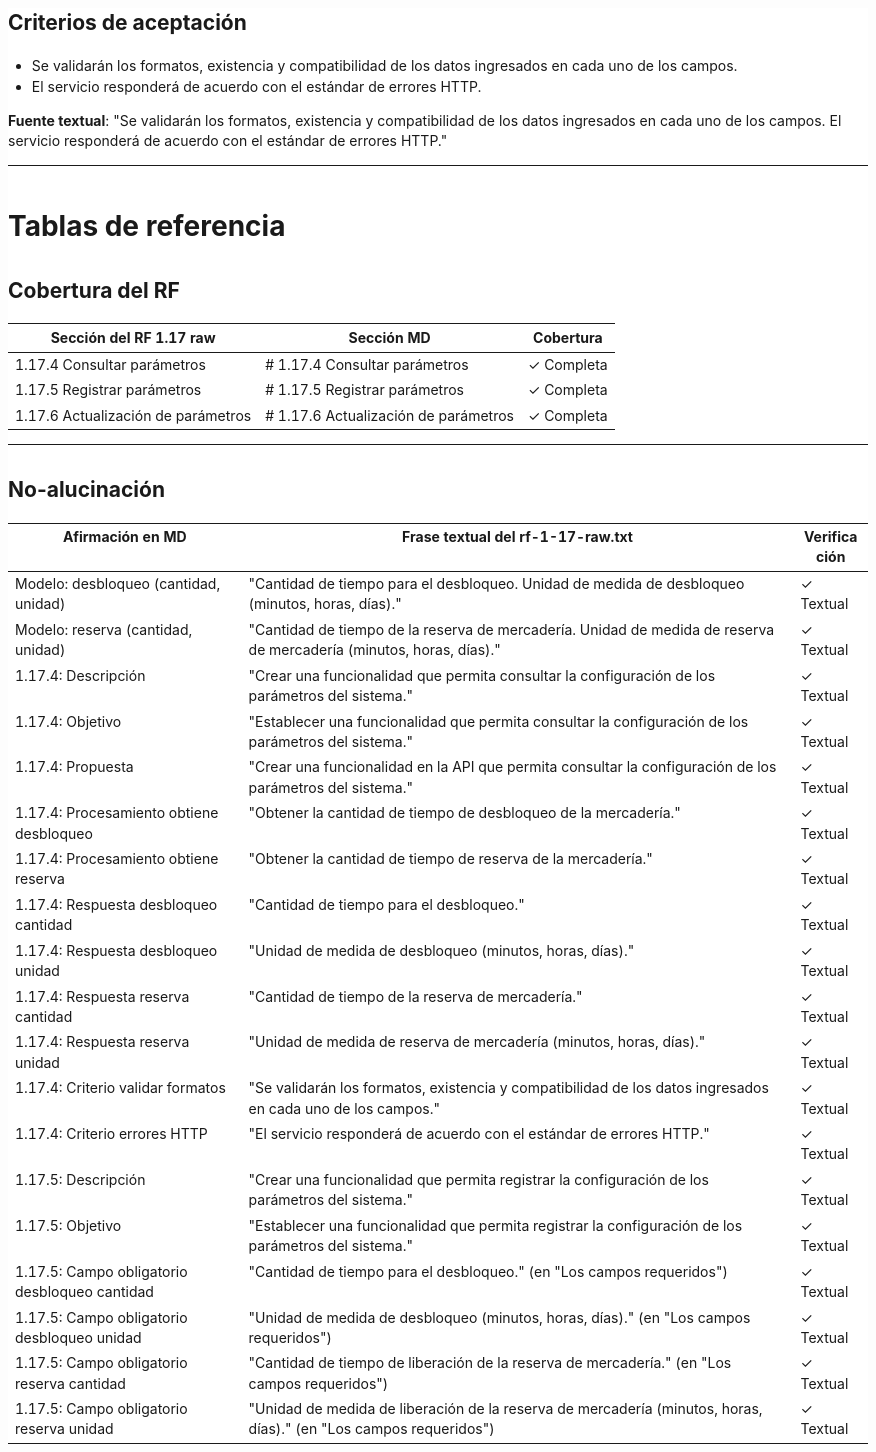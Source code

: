 ## Criterios de aceptación

- Se validarán los formatos, existencia y compatibilidad de los datos ingresados en cada uno de los campos.
- El servicio responderá de acuerdo con el estándar de errores HTTP.

**Fuente textual**: "Se validarán los formatos, existencia y compatibilidad de los datos ingresados en cada uno de los campos. El servicio responderá de acuerdo con el estándar de errores HTTP."

---

# Tablas de referencia

## Cobertura del RF

| Sección del RF 1.17 raw | Sección MD | Cobertura |
|------------------------|-----------|-----------|
| 1.17.4 Consultar parámetros | # 1.17.4 Consultar parámetros | ✓ Completa |
| 1.17.5 Registrar parámetros | # 1.17.5 Registrar parámetros | ✓ Completa |
| 1.17.6 Actualización de parámetros | # 1.17.6 Actualización de parámetros | ✓ Completa |

---

## No-alucinación

| Afirmación en MD | Frase textual del rf-1-17-raw.txt | Verificación |
|-----------------|----------------------------------|--------------|
| Modelo: desbloqueo (cantidad, unidad) | "Cantidad de tiempo para el desbloqueo. Unidad de medida de desbloqueo (minutos, horas, días)." | ✓ Textual |
| Modelo: reserva (cantidad, unidad) | "Cantidad de tiempo de la reserva de mercadería. Unidad de medida de reserva de mercadería (minutos, horas, días)." | ✓ Textual |
| 1.17.4: Descripción | "Crear una funcionalidad que permita consultar la configuración de los parámetros del sistema." | ✓ Textual |
| 1.17.4: Objetivo | "Establecer una funcionalidad que permita consultar la configuración de los parámetros del sistema." | ✓ Textual |
| 1.17.4: Propuesta | "Crear una funcionalidad en la API que permita consultar la configuración de los parámetros del sistema." | ✓ Textual |
| 1.17.4: Procesamiento obtiene desbloqueo | "Obtener la cantidad de tiempo de desbloqueo de la mercadería." | ✓ Textual |
| 1.17.4: Procesamiento obtiene reserva | "Obtener la cantidad de tiempo de reserva de la mercadería." | ✓ Textual |
| 1.17.4: Respuesta desbloqueo cantidad | "Cantidad de tiempo para el desbloqueo." | ✓ Textual |
| 1.17.4: Respuesta desbloqueo unidad | "Unidad de medida de desbloqueo (minutos, horas, días)." | ✓ Textual |
| 1.17.4: Respuesta reserva cantidad | "Cantidad de tiempo de la reserva de mercadería." | ✓ Textual |
| 1.17.4: Respuesta reserva unidad | "Unidad de medida de reserva de mercadería (minutos, horas, días)." | ✓ Textual |
| 1.17.4: Criterio validar formatos | "Se validarán los formatos, existencia y compatibilidad de los datos ingresados en cada uno de los campos." | ✓ Textual |
| 1.17.4: Criterio errores HTTP | "El servicio responderá de acuerdo con el estándar de errores HTTP." | ✓ Textual |
| 1.17.5: Descripción | "Crear una funcionalidad que permita registrar la configuración de los parámetros del sistema." | ✓ Textual |
| 1.17.5: Objetivo | "Establecer una funcionalidad que permita registrar la configuración de los parámetros del sistema." | ✓ Textual |
| 1.17.5: Campo obligatorio desbloqueo cantidad | "Cantidad de tiempo para el desbloqueo." (en "Los campos requeridos") | ✓ Textual |
| 1.17.5: Campo obligatorio desbloqueo unidad | "Unidad de medida de desbloqueo (minutos, horas, días)." (en "Los campos requeridos") | ✓ Textual |
| 1.17.5: Campo obligatorio reserva cantidad | "Cantidad de tiempo de liberación de la reserva de mercadería." (en "Los campos requeridos") | ✓ Textual |
| 1.17.5: Campo obligatorio reserva unidad | "Unidad de medida de liberación de la reserva de mercadería (minutos, horas, días)." (en "Los campos requeridos") | ✓ Textual |